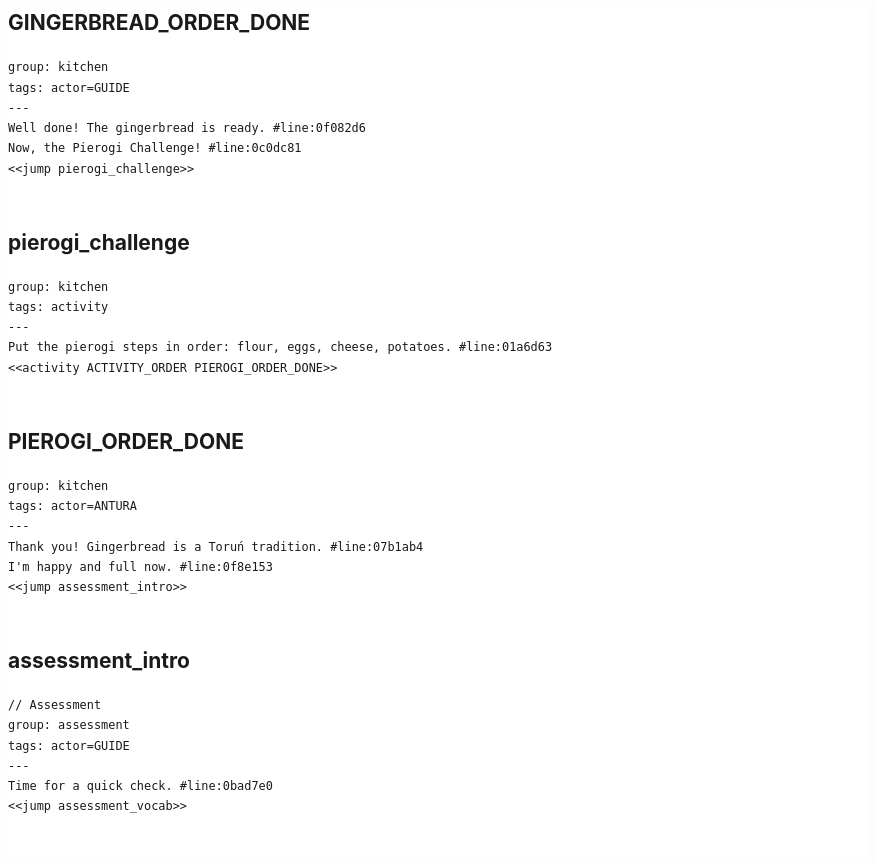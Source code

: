 </code></pre></div>

<a id="ys-node-gingerbread-order-done"></a>
## GINGERBREAD_ORDER_DONE

<div class="yarn-node" data-title="GINGERBREAD_ORDER_DONE"><pre class="yarn-code"><code><span class="yarn-header-dim">group: kitchen</span>
<span class="yarn-header-dim">tags: actor=GUIDE</span>
<span class="yarn-header-dim">---</span>
<span class="yarn-line">Well done! The gingerbread is ready. <span class="yarn-meta">#line:0f082d6 </span></span>
<span class="yarn-line">Now, the Pierogi Challenge! <span class="yarn-meta">#line:0c0dc81 </span></span>
<span class="yarn-cmd">&lt;&lt;jump pierogi_challenge&gt;&gt;</span>

</code></pre></div>

<a id="ys-node-pierogi-challenge"></a>
## pierogi_challenge

<div class="yarn-node" data-title="pierogi_challenge"><pre class="yarn-code"><code><span class="yarn-header-dim">group: kitchen</span>
<span class="yarn-header-dim">tags: activity</span>
<span class="yarn-header-dim">---</span>
<span class="yarn-line">Put the pierogi steps in order: flour, eggs, cheese, potatoes. <span class="yarn-meta">#line:01a6d63 </span></span>
<span class="yarn-cmd">&lt;&lt;activity ACTIVITY_ORDER PIEROGI_ORDER_DONE&gt;&gt;</span>

</code></pre></div>

<a id="ys-node-pierogi-order-done"></a>
## PIEROGI_ORDER_DONE

<div class="yarn-node" data-title="PIEROGI_ORDER_DONE"><pre class="yarn-code"><code><span class="yarn-header-dim">group: kitchen</span>
<span class="yarn-header-dim">tags: actor=ANTURA</span>
<span class="yarn-header-dim">---</span>
<span class="yarn-line">Thank you! Gingerbread is a Toruń tradition. <span class="yarn-meta">#line:07b1ab4 </span></span>
<span class="yarn-line">I'm happy and full now. <span class="yarn-meta">#line:0f8e153 </span></span>
<span class="yarn-cmd">&lt;&lt;jump assessment_intro&gt;&gt;</span>

</code></pre></div>

<a id="ys-node-assessment-intro"></a>
## assessment_intro

<div class="yarn-node" data-title="assessment_intro"><pre class="yarn-code"><code><span class="yarn-header-dim">// Assessment</span>
<span class="yarn-header-dim">group: assessment</span>
<span class="yarn-header-dim">tags: actor=GUIDE</span>
<span class="yarn-header-dim">---</span>
<span class="yarn-line">Time for a quick check. <span class="yarn-meta">#line:0bad7e0 </span></span>
<span class="yarn-cmd">&lt;&lt;jump assessment_vocab&gt;&gt;</span>

